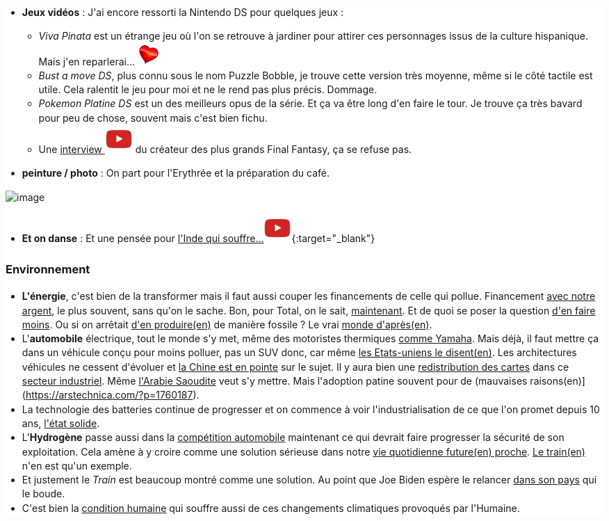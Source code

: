 * **Jeux vidéos** : J'ai encore ressorti la Nintendo DS pour quelques jeux : 
	* *Viva Pinata* est un étrange jeu où l'on se retrouve à jardiner pour attirer ces personnages issus de la culture hispanique. Mais j'en reparlerai...![cc](/images/coeur.png)
	* *Bust a move DS*, plus connu sous le nom Puzzle Bobble, je trouve cette version très moyenne, même si le côté tactile est utile. Cela ralentit le jeu pour moi et ne le rend pas plus précis. Dommage.
	* *Pokemon Platine DS* est un des meilleurs opus de la série. Et ça va être long d'en faire le tour. Je trouve ça très bavard pour peu de chose, souvent mais c'est bien fichu.
	* Une [interview ![video](/images/youtube.png)](https://youtu.be/3H4CLPsgFOM) du créateur des plus grands Final Fantasy, ça se refuse pas. 

* **peinture / photo** : 
On part pour l'Erythrée et la préparation du café.

![image](https://filedn.eu/llqi9IBxlYouGRXYG2xlROb/img/2021/medias2e05.jpg)

* **Et on danse** : Et une pensée pour [l'Inde qui souffre...![video](/images/youtube.png)](https://www.youtube.com/watch?v=4WBtzJP4uAQ){:target="_blank"}

### Environnement

* **L'énergie**, c'est bien de la transformer mais il faut aussi couper les financements de celle qui pollue. Financement [avec notre argent](https://www.rfi.fr/fr/%C3%A9conomie/20210422-climat-l-ocde-s-inqui%C3%A8te-de-la-recrudescence-du-financement-des-%C3%A9nergies-fossiles-en-2020), le plus souvent, sans qu'on le sache. Bon, pour Total, on le sait, [maintenant](https://reporterre.net/Les-six-projets-les-plus-climaticides-de-Total-dans-le-monde). Et de quoi se poser la question [d'en faire moins](https://www.courrierinternational.com/article/idees-et-si-arretait-den-faire-toujours-plus). Ou si on arrêtait [d'en produire(en)](https://arstechnica.com/?p=1765722) de manière fossile ? Le vrai [monde d'après(en)](https://responsiblestatecraft.org/2021/05/22/the-post-petroleum-resource-race-and-what-to-make-of-it/?utm_source=rss&utm_medium=rss&utm_campaign=the-post-petroleum-resource-race-and-what-to-make-of-it). 
* L'**automobile** électrique, tout le monde s'y met, même des motoristes thermiques [comme Yamaha](https://www.moniteurautomobile.be/actu-auto/prototypes-et-concepts/yamaha-moteur-electrique-automobile.html). Mais déjà, il faut mettre ça dans un véhicule conçu pour moins polluer, pas un SUV donc, car même [les Etats-uniens le disent(en)](https://arstechnica.com/?p=1758308). Les architectures véhicules ne cessent d'évoluer et [la Chine est en pointe](https://www.clubic.com/mag/transports/actualite-369399-byd-presente-son-architecture-800-volts-pour-une-nouvelle-generation-de-voitures-electriques.html) sur le sujet. Il y aura bien une [redistribution des cartes](https://www.moniteurautomobile.be/actu-auto/industrie-et-economie/ford-un-deuxieme-modele-electrique-en-europe-sur-plateforme-volkswagen.html) dans ce [secteur industriel](https://www.bfmtv.com/economie/entreprises/industries/stellantis-ne-rachetera-plus-de-credits-carbone-a-tesla_AN-202105040296.html). Même [l'Arabie Saoudite](https://www.moniteurautomobile.be/actu-auto/industrie-et-economie/larabie-saoudite-propre-marque-vehicules-electriques.html) veut s'y mettre. Mais l'adoption patine souvent pour de (mauvaises raisons(en)](https://arstechnica.com/?p=1760187).
* La technologie des batteries continue de progresser et on commence à voir l'industrialisation de ce que l'on promet depuis 10 ans, [l'état solide](https://www.moniteurautomobile.be/actu-auto/innovation/bmw-ford-solid-state-battery.html).  
* L'**Hydrogène** passe aussi dans la [compétition automobile](https://www.moniteurautomobile.be/actu-auto/innovation/toyota-combustion-hydrogene.html) maintenant ce qui devrait faire progresser la sécurité de son exploitation. Cela amène à y croire comme une solution sérieuse dans notre [vie quotidienne future(en) proche](https://asiatimes.com/2021/04/a-hydrogen-future-is-closer-than-you-think/). [Le train(en)](https://asiatimes.com/2021/04/hydrogen-powered-trains-find-a-toehold-in-europe/) n'en est qu'un exemple. 
* Et justement le *Train* est beaucoup montré comme une solution. Au point que Joe Biden espère le relancer [dans son pays](https://www.rfi.fr/fr/am%C3%A9riques/20210501-%C3%A9tats-unis-joe-biden-fait-la-promotion-du-train-c%C5%93ur-de-son-plan-infrastructures) qui le boude. 
* C'est bien la [condition humaine](https://www.rfi.fr/fr/%C3%A9conomie/20210520-le-monde-compte-55-millions-de-d%C3%A9plac%C3%A9s-internes-%C3%A0-cause-des-conflits-et-du-climat) qui souffre aussi de ces changements climatiques provoqués par l'Humaine. 